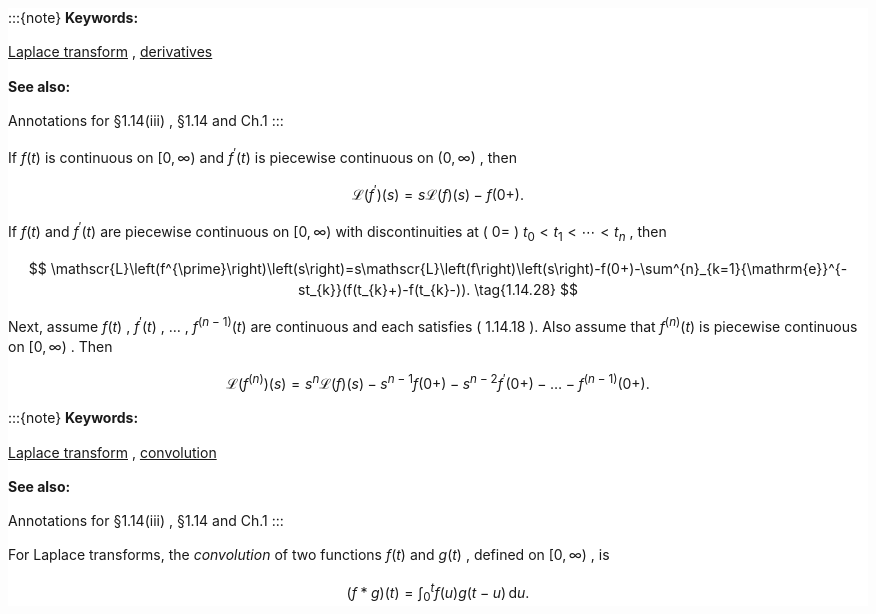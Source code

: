 :::{note}
**Keywords:**

[Laplace transform](http://dlmf.nist.gov/search/search?q=Laplace%20transform) , [derivatives](http://dlmf.nist.gov/search/search?q=derivatives)

**See also:**

Annotations for §1.14(iii) , §1.14 and Ch.1
:::

If $f(t)$ is continuous on $[0,\infty)$ and $f^{\prime}(t)$ is piecewise continuous on $(0,\infty)$ , then


<a id="E27"></a>
$$
\mathscr{L}\left(f^{\prime}\right)\left(s\right)=s\mathscr{L}\left(f\right)\left(s\right)-f(0+). \tag{1.14.27}
$$

If $f(t)$ and $f^{\prime}(t)$ are piecewise continuous on $[0,\infty)$ with discontinuities at ( $0=$ ) $t_{0}<t_{1}<\cdots<t_{n}$ , then


<a id="E28"></a>
$$
\mathscr{L}\left(f^{\prime}\right)\left(s\right)=s\mathscr{L}\left(f\right)\left(s\right)-f(0+)-\sum^{n}_{k=1}{\mathrm{e}}^{-st_{k}}(f(t_{k}+)-f(t_{k}-)). \tag{1.14.28}
$$

Next, assume $f(t)$ , $f^{\prime}(t)$ , $\dots$ , $f^{(n-1)}(t)$ are continuous and each satisfies ( 1.14.18 ). Also assume that $f^{(n)}(t)$ is piecewise continuous on $[0,\infty)$ . Then


<a id="E29"></a>
$$
\mathscr{L}\left(f^{(n)}\right)\left(s\right)=s^{n}\mathscr{L}\left(f\right)\left(s\right)-s^{n-1}f(0+)-s^{n-2}f^{\prime}(0+)-\dots-f^{(n-1)}(0+). \tag{1.14.29}
$$

:::{note}
**Keywords:**

[Laplace transform](http://dlmf.nist.gov/search/search?q=Laplace%20transform) , [convolution](http://dlmf.nist.gov/search/search?q=convolution)

**See also:**

Annotations for §1.14(iii) , §1.14 and Ch.1
:::

For Laplace transforms, the *convolution* of two functions $f(t)$ and $g(t)$ , defined on $[0,\infty)$ , is


<a id="E30"></a>
$$
(f*g)(t)=\int^{t}_{0}f(u)g(t-u)\,\mathrm{d}u. \tag{1.14.30}
$$
